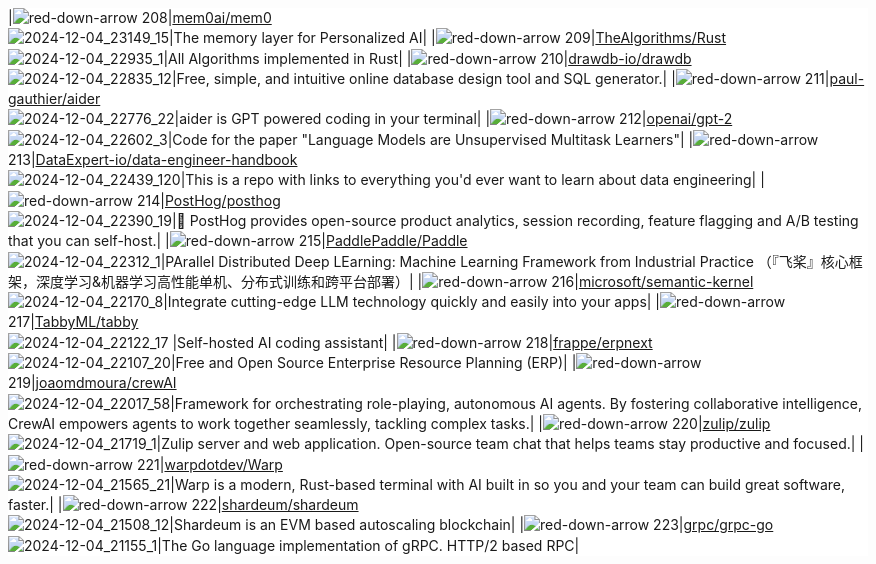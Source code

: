 |![red-down-arrow](https://user-images.githubusercontent.com/1154692/228383555-49b10a2c-d5e6-4963-b286-7351f21c442b.svg) 208|[mem0ai/mem0](https://github.com/mem0ai/mem0) </br> ![2024-12-04_23149_15](https://img.shields.io/github/stars/mem0ai/mem0.svg)|The memory layer for Personalized AI|
|![red-down-arrow](https://user-images.githubusercontent.com/1154692/228383555-49b10a2c-d5e6-4963-b286-7351f21c442b.svg) 209|[TheAlgorithms/Rust](https://github.com/TheAlgorithms/Rust) </br> ![2024-12-04_22935_1](https://img.shields.io/github/stars/TheAlgorithms/Rust.svg)|All Algorithms implemented in Rust|
|![red-down-arrow](https://user-images.githubusercontent.com/1154692/228383555-49b10a2c-d5e6-4963-b286-7351f21c442b.svg) 210|[drawdb-io/drawdb](https://github.com/drawdb-io/drawdb) </br> ![2024-12-04_22835_12](https://img.shields.io/github/stars/drawdb-io/drawdb.svg)|Free, simple, and intuitive online database design tool and SQL generator.|
|![red-down-arrow](https://user-images.githubusercontent.com/1154692/228383555-49b10a2c-d5e6-4963-b286-7351f21c442b.svg) 211|[paul-gauthier/aider](https://github.com/paul-gauthier/aider) </br> ![2024-12-04_22776_22](https://img.shields.io/github/stars/paul-gauthier/aider.svg)|aider is GPT powered coding in your terminal|
|![red-down-arrow](https://user-images.githubusercontent.com/1154692/228383555-49b10a2c-d5e6-4963-b286-7351f21c442b.svg) 212|[openai/gpt-2](https://github.com/openai/gpt-2) </br> ![2024-12-04_22602_3](https://img.shields.io/github/stars/openai/gpt-2.svg)|Code for the paper "Language Models are Unsupervised Multitask Learners"|
|![red-down-arrow](https://user-images.githubusercontent.com/1154692/228383555-49b10a2c-d5e6-4963-b286-7351f21c442b.svg) 213|[DataExpert-io/data-engineer-handbook](https://github.com/DataExpert-io/data-engineer-handbook) </br> ![2024-12-04_22439_120](https://img.shields.io/github/stars/DataExpert-io/data-engineer-handbook.svg)|This is a repo with links to everything you'd ever want to learn about data engineering|
|![red-down-arrow](https://user-images.githubusercontent.com/1154692/228383555-49b10a2c-d5e6-4963-b286-7351f21c442b.svg) 214|[PostHog/posthog](https://github.com/PostHog/posthog) </br> ![2024-12-04_22390_19](https://img.shields.io/github/stars/PostHog/posthog.svg)|🦔 PostHog provides open-source product analytics, session recording, feature flagging and A/B testing that you can self-host.|
|![red-down-arrow](https://user-images.githubusercontent.com/1154692/228383555-49b10a2c-d5e6-4963-b286-7351f21c442b.svg) 215|[PaddlePaddle/Paddle](https://github.com/PaddlePaddle/Paddle) </br> ![2024-12-04_22312_1](https://img.shields.io/github/stars/PaddlePaddle/Paddle.svg)|PArallel Distributed Deep LEarning: Machine Learning Framework from Industrial Practice （『飞桨』核心框架，深度学习&机器学习高性能单机、分布式训练和跨平台部署）|
|![red-down-arrow](https://user-images.githubusercontent.com/1154692/228383555-49b10a2c-d5e6-4963-b286-7351f21c442b.svg) 216|[microsoft/semantic-kernel](https://github.com/microsoft/semantic-kernel) </br> ![2024-12-04_22170_8](https://img.shields.io/github/stars/microsoft/semantic-kernel.svg)|Integrate cutting-edge LLM technology quickly and easily into your apps|
|![red-down-arrow](https://user-images.githubusercontent.com/1154692/228383555-49b10a2c-d5e6-4963-b286-7351f21c442b.svg) 217|[TabbyML/tabby](https://github.com/TabbyML/tabby) </br> ![2024-12-04_22122_17](https://img.shields.io/github/stars/TabbyML/tabby.svg) |Self-hosted AI coding assistant|
|![red-down-arrow](https://user-images.githubusercontent.com/1154692/228383555-49b10a2c-d5e6-4963-b286-7351f21c442b.svg) 218|[frappe/erpnext](https://github.com/frappe/erpnext) </br> ![2024-12-04_22107_20](https://img.shields.io/github/stars/frappe/erpnext.svg)|Free and Open Source Enterprise Resource Planning (ERP)|
|![red-down-arrow](https://user-images.githubusercontent.com/1154692/228383555-49b10a2c-d5e6-4963-b286-7351f21c442b.svg) 219|[joaomdmoura/crewAI](https://github.com/joaomdmoura/crewAI) </br> ![2024-12-04_22017_58](https://img.shields.io/github/stars/joaomdmoura/crewAI.svg)|Framework for orchestrating role-playing, autonomous AI agents. By fostering collaborative intelligence, CrewAI empowers agents to work together seamlessly, tackling complex tasks.|
|![red-down-arrow](https://user-images.githubusercontent.com/1154692/228383555-49b10a2c-d5e6-4963-b286-7351f21c442b.svg) 220|[zulip/zulip](https://github.com/zulip/zulip) </br> ![2024-12-04_21719_1](https://img.shields.io/github/stars/zulip/zulip.svg)|Zulip server and web application. Open-source team chat that helps teams stay productive and focused.|
|![red-down-arrow](https://user-images.githubusercontent.com/1154692/228383555-49b10a2c-d5e6-4963-b286-7351f21c442b.svg) 221|[warpdotdev/Warp](https://github.com/warpdotdev/Warp) </br> ![2024-12-04_21565_21](https://img.shields.io/github/stars/warpdotdev/Warp.svg)|Warp is a modern, Rust-based terminal with AI built in so you and your team can build great software, faster.|
|![red-down-arrow](https://user-images.githubusercontent.com/1154692/228383555-49b10a2c-d5e6-4963-b286-7351f21c442b.svg) 222|[shardeum/shardeum](https://github.com/shardeum/shardeum) </br> ![2024-12-04_21508_12](https://img.shields.io/github/stars/shardeum/shardeum.svg)|Shardeum is an EVM based autoscaling blockchain|
|![red-down-arrow](https://user-images.githubusercontent.com/1154692/228383555-49b10a2c-d5e6-4963-b286-7351f21c442b.svg) 223|[grpc/grpc-go](https://github.com/grpc/grpc-go) </br> ![2024-12-04_21155_1](https://img.shields.io/github/stars/grpc/grpc-go.svg)|The Go language implementation of gRPC. HTTP/2 based RPC|